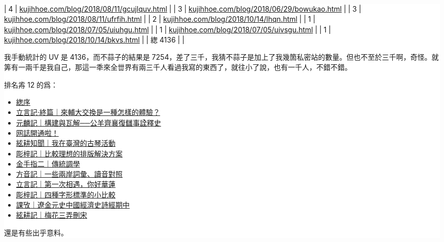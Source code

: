 | 4       | [kujihhoe.com/blog/2018/08/11/gcujlquv.html](/blog/2018/08/11/gcujlquv.html)                   |
| 3       | [kujihhoe.com/blog/2018/06/29/bowukao.html](/blog/2018/06/29/bowukao.html)                    |
| 3       | [kujihhoe.com/blog/2018/08/11/ufrfih.html](/blog/2018/08/11/ufrfih.html)                     |
| 2       | [kujihhoe.com/blog/2018/10/14/lhqn.html](/blog/2018/10/14/lhqn.html)                       |
| 1       | [kujihhoe.com/blog/2018/07/05/uiuhgu.html](/blog/2018/07/05/uiuhgu.html)                     |
| 1       | [kujihhoe.com/blog/2018/07/05/uivsgu.html](/blog/2018/07/05/uivsgu.html)                     |
| 1       | [kujihhoe.com/blog/2018/10/14/bkvs.html](/blog/2018/10/14/bkvs.html)                       |
| 緫 4136 |                                                              |

我手動統計的 UV 是 4136，而不蒜子的結果是 7254，差了三千，我猜不蒜子是加上了我幾箇私密站的數量。但也不至於三千啊，奇怪。就筭有一兩千是我自己，那這一秊來全丗界有兩三千人看過我寫的東西了，就往小了說，也有一千人，不錯不錯。

排名歬 12 的爲：

- [緫序](/blog/2017/10/04/uomk.html)   
- [立言記·終篇｜來輔大交換是一種怎樣的體驗？](/blog/2018/01/24/tiyj.html)   
- [元麟記｜構建與瓦解──<v>公羊</v>齊襄復讎事詮釋史](/blog/2017/10/28/fuchou.html)   
- [网誌開通啦！](/blog/2017/10/04/shuoming.html)   
- [絃耕知聞｜我在臺灣的古琴活動](/blog/2017/11/01/wjqb.html)   
- [彫梓記｜比較理想的排版解決方案](/blog/2017/10/17/jiejue.html)   
- [金手指二｜傳統調學](/blog/2017/12/01/yinlv.html)   
- [方音記｜一些兩岸詞彙、讀音對照](/blog/2017/11/02/guoyu.html)   
- [立言記｜第一次相遇，你好華蓮](/blog/2017/10/05/hxlm.html)   
- [彫梓記｜四種字形標準的小比較](/blog/2017/10/16/sizhong.html)   
- [課攷｜遼金元史中國經濟史詩經期中](/blog/2017/11/14/qizhong.html)   
- [絃耕記｜梅花三弄刪宋](/blog/2017/11/19/tangmei.html)   

還是有些出乎意料。
